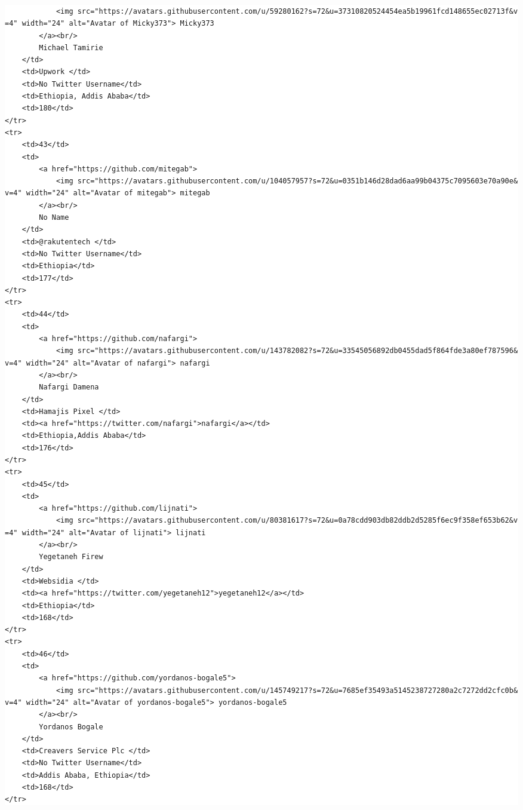 				<img src="https://avatars.githubusercontent.com/u/59280162?s=72&u=37310820524454ea5b19961fcd148655ec02713f&v=4" width="24" alt="Avatar of Micky373"> Micky373
			</a><br/>
			Michael Tamirie
		</td>
		<td>Upwork </td>
		<td>No Twitter Username</td>
		<td>Ethiopia, Addis Ababa</td>
		<td>180</td>
	</tr>
	<tr>
		<td>43</td>
		<td>
			<a href="https://github.com/mitegab">
				<img src="https://avatars.githubusercontent.com/u/104057957?s=72&u=0351b146d28dad6aa99b04375c7095603e70a90e&v=4" width="24" alt="Avatar of mitegab"> mitegab
			</a><br/>
			No Name
		</td>
		<td>@rakutentech </td>
		<td>No Twitter Username</td>
		<td>Ethiopia</td>
		<td>177</td>
	</tr>
	<tr>
		<td>44</td>
		<td>
			<a href="https://github.com/nafargi">
				<img src="https://avatars.githubusercontent.com/u/143782082?s=72&u=33545056892db0455dad5f864fde3a80ef787596&v=4" width="24" alt="Avatar of nafargi"> nafargi
			</a><br/>
			Nafargi Damena 
		</td>
		<td>Hamajis Pixel </td>
		<td><a href="https://twitter.com/nafargi">nafargi</a></td>
		<td>Ethiopia,Addis Ababa</td>
		<td>176</td>
	</tr>
	<tr>
		<td>45</td>
		<td>
			<a href="https://github.com/lijnati">
				<img src="https://avatars.githubusercontent.com/u/80381617?s=72&u=0a78cdd903db82ddb2d5285f6ec9f358ef653b62&v=4" width="24" alt="Avatar of lijnati"> lijnati
			</a><br/>
			Yegetaneh Firew
		</td>
		<td>Websidia </td>
		<td><a href="https://twitter.com/yegetaneh12">yegetaneh12</a></td>
		<td>Ethiopia</td>
		<td>168</td>
	</tr>
	<tr>
		<td>46</td>
		<td>
			<a href="https://github.com/yordanos-bogale5">
				<img src="https://avatars.githubusercontent.com/u/145749217?s=72&u=7685ef35493a5145238727280a2c7272dd2cfc0b&v=4" width="24" alt="Avatar of yordanos-bogale5"> yordanos-bogale5
			</a><br/>
			Yordanos Bogale
		</td>
		<td>Creavers Service Plc </td>
		<td>No Twitter Username</td>
		<td>Addis Ababa, Ethiopia</td>
		<td>168</td>
	</tr>